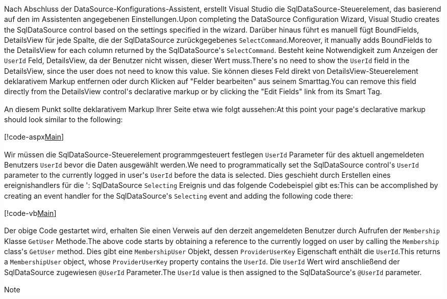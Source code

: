 <span data-ttu-id="fd7c5-267">Nach Abschluss der DataSource-Konfigurations-Assistent, erstellt Visual Studio die SqlDataSource-Steuerelement, das basierend auf den im Assistenten angegebenen Einstellungen.</span><span class="sxs-lookup"><span data-stu-id="fd7c5-267">Upon completing the DataSource Configuration Wizard, Visual Studio creates the SqlDataSource control based on the settings specified in the wizard.</span></span> <span data-ttu-id="fd7c5-268">Darüber hinaus führt es manuell fügt BoundFields, DetailsView für jede Spalte, die der SqlDataSource zurückgegebenes `SelectCommand`.</span><span class="sxs-lookup"><span data-stu-id="fd7c5-268">Moreover, it manually adds BoundFields to the DetailsView for each column returned by the SqlDataSource's `SelectCommand`.</span></span> <span data-ttu-id="fd7c5-269">Besteht keine Notwendigkeit zum Anzeigen der `UserId` Feld, DetailsView, da der Benutzer nicht wissen, dieser Wert muss.</span><span class="sxs-lookup"><span data-stu-id="fd7c5-269">There's no need to show the `UserId` field in the DetailsView, since the user does not need to know this value.</span></span> <span data-ttu-id="fd7c5-270">Sie können dieses Feld direkt von DetailsView-Steuerelement deklarativem Markup entfernen oder durch Klicken auf "Felder bearbeiten" aus seinem Smarttag.</span><span class="sxs-lookup"><span data-stu-id="fd7c5-270">You can remove this field directly from the DetailsView control's declarative markup or by clicking the "Edit Fields" link from its Smart Tag.</span></span>

<span data-ttu-id="fd7c5-271">An diesem Punkt sollte deklarativem Markup Ihrer Seite etwa wie folgt aussehen:</span><span class="sxs-lookup"><span data-stu-id="fd7c5-271">At this point your page's declarative markup should look similar to the following:</span></span>

[!code-aspx[Main](storing-additional-user-information-vb/samples/sample1.aspx)]

<span data-ttu-id="fd7c5-272">Wir müssen die SqlDataSource-Steuerelement programmgesteuert festlegen `UserId` Parameter für des aktuell angemeldeten Benutzers `UserId` bevor die Daten ausgewählt werden.</span><span class="sxs-lookup"><span data-stu-id="fd7c5-272">We need to programmatically set the SqlDataSource control's `UserId` parameter to the currently logged in user's `UserId` before the data is selected.</span></span> <span data-ttu-id="fd7c5-273">Dies geschieht durch Erstellen eines ereignishandlers für die ': SqlDataSource `Selecting` Ereignis und das folgende Codebeispiel gibt es:</span><span class="sxs-lookup"><span data-stu-id="fd7c5-273">This can be accomplished by creating an event handler for the SqlDataSource's `Selecting` event and adding the following code there:</span></span>

[!code-vb[Main](storing-additional-user-information-vb/samples/sample2.vb)]

<span data-ttu-id="fd7c5-274">Der obige Code gestartet wird, erhalten Sie einen Verweis auf den derzeit angemeldeten Benutzer durch Aufrufen der `Membership` Klasse `GetUser` Methode.</span><span class="sxs-lookup"><span data-stu-id="fd7c5-274">The above code starts by obtaining a reference to the currently logged on user by calling the `Membership` class's `GetUser` method.</span></span> <span data-ttu-id="fd7c5-275">Dies gibt eine `MembershipUser` Objekt, dessen `ProviderUserKey` Eigenschaft enthält die `UserId`.</span><span class="sxs-lookup"><span data-stu-id="fd7c5-275">This returns a `MembershipUser` object, whose `ProviderUserKey` property contains the `UserId`.</span></span> <span data-ttu-id="fd7c5-276">Die `UserId` Wert wird anschließend der SqlDataSource zugewiesen `@UserId` Parameter.</span><span class="sxs-lookup"><span data-stu-id="fd7c5-276">The `UserId` value is then assigned to the SqlDataSource's `@UserId` parameter.</span></span>

> [!NOTE]